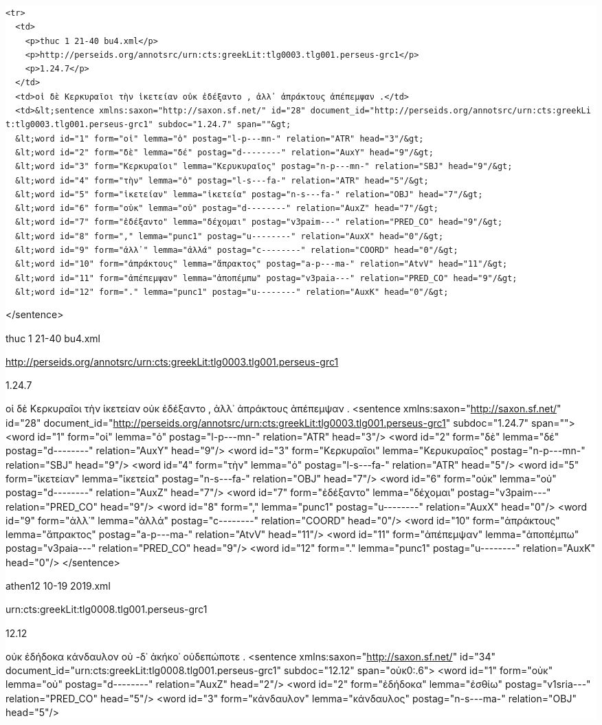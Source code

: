     <tr>
      <td>
        <p>thuc 1 21-40 bu4.xml</p>
        <p>http://perseids.org/annotsrc/urn:cts:greekLit:tlg0003.tlg001.perseus-grc1</p>
        <p>1.24.7</p>
      </td>
      <td>οἱ δὲ Κερκυραῖοι τὴν ἱκετείαν οὐκ ἐδέξαντο , ἀλλ᾽ ἀπράκτους ἀπέπεμψαν .</td>
      <td>&lt;sentence xmlns:saxon="http://saxon.sf.net/" id="28" document_id="http://perseids.org/annotsrc/urn:cts:greekLit:tlg0003.tlg001.perseus-grc1" subdoc="1.24.7" span=""&gt;
      &lt;word id="1" form="οἱ" lemma="ὁ" postag="l-p---mn-" relation="ATR" head="3"/&gt;
      &lt;word id="2" form="δὲ" lemma="δέ" postag="d--------" relation="AuxY" head="9"/&gt;
      &lt;word id="3" form="Κερκυραῖοι" lemma="Κερυκυραῖος" postag="n-p---mn-" relation="SBJ" head="9"/&gt;
      &lt;word id="4" form="τὴν" lemma="ὁ" postag="l-s---fa-" relation="ATR" head="5"/&gt;
      &lt;word id="5" form="ἱκετείαν" lemma="ἱκετεία" postag="n-s---fa-" relation="OBJ" head="7"/&gt;
      &lt;word id="6" form="οὐκ" lemma="οὐ" postag="d--------" relation="AuxZ" head="7"/&gt;
      &lt;word id="7" form="ἐδέξαντο" lemma="δέχομαι" postag="v3paim---" relation="PRED_CO" head="9"/&gt;
      &lt;word id="8" form="," lemma="punc1" postag="u--------" relation="AuxX" head="0"/&gt;
      &lt;word id="9" form="ἀλλ᾽" lemma="ἀλλά" postag="c--------" relation="COORD" head="0"/&gt;
      &lt;word id="10" form="ἀπράκτους" lemma="ἄπρακτος" postag="a-p---ma-" relation="AtvV" head="11"/&gt;
      &lt;word id="11" form="ἀπέπεμψαν" lemma="ἀποπέμπω" postag="v3paia---" relation="PRED_CO" head="9"/&gt;
      &lt;word id="12" form="." lemma="punc1" postag="u--------" relation="AuxK" head="0"/&gt;
   &lt;/sentence&gt;</td>
    </tr>
    <tr>
      <td>
        <p>thuc 1 21-40 bu4.xml</p>
        <p>http://perseids.org/annotsrc/urn:cts:greekLit:tlg0003.tlg001.perseus-grc1</p>
        <p>1.24.7</p>
      </td>
      <td>οἱ δὲ Κερκυραῖοι τὴν ἱκετείαν οὐκ ἐδέξαντο , ἀλλ᾽ ἀπράκτους ἀπέπεμψαν .</td>
      <td>&lt;sentence xmlns:saxon="http://saxon.sf.net/" id="28" document_id="http://perseids.org/annotsrc/urn:cts:greekLit:tlg0003.tlg001.perseus-grc1" subdoc="1.24.7" span=""&gt;
      &lt;word id="1" form="οἱ" lemma="ὁ" postag="l-p---mn-" relation="ATR" head="3"/&gt;
      &lt;word id="2" form="δὲ" lemma="δέ" postag="d--------" relation="AuxY" head="9"/&gt;
      &lt;word id="3" form="Κερκυραῖοι" lemma="Κερυκυραῖος" postag="n-p---mn-" relation="SBJ" head="9"/&gt;
      &lt;word id="4" form="τὴν" lemma="ὁ" postag="l-s---fa-" relation="ATR" head="5"/&gt;
      &lt;word id="5" form="ἱκετείαν" lemma="ἱκετεία" postag="n-s---fa-" relation="OBJ" head="7"/&gt;
      &lt;word id="6" form="οὐκ" lemma="οὐ" postag="d--------" relation="AuxZ" head="7"/&gt;
      &lt;word id="7" form="ἐδέξαντο" lemma="δέχομαι" postag="v3paim---" relation="PRED_CO" head="9"/&gt;
      &lt;word id="8" form="," lemma="punc1" postag="u--------" relation="AuxX" head="0"/&gt;
      &lt;word id="9" form="ἀλλ᾽" lemma="ἀλλά" postag="c--------" relation="COORD" head="0"/&gt;
      &lt;word id="10" form="ἀπράκτους" lemma="ἄπρακτος" postag="a-p---ma-" relation="AtvV" head="11"/&gt;
      &lt;word id="11" form="ἀπέπεμψαν" lemma="ἀποπέμπω" postag="v3paia---" relation="PRED_CO" head="9"/&gt;
      &lt;word id="12" form="." lemma="punc1" postag="u--------" relation="AuxK" head="0"/&gt;
   &lt;/sentence&gt;</td>
    </tr>
    <tr>
      <td>
        <p>athen12 10-19 2019.xml</p>
        <p>urn:cts:greekLit:tlg0008.tlg001.perseus-grc1</p>
        <p>12.12</p>
      </td>
      <td>οὐκ ἐδήδοκα κάνδαυλον οὐ -δ᾽ ἀκήκο᾽ οὐδεπώποτε .</td>
      <td>&lt;sentence xmlns:saxon="http://saxon.sf.net/" id="34" document_id="urn:cts:greekLit:tlg0008.tlg001.perseus-grc1" subdoc="12.12" span="οὐκ0:.6"&gt;
      &lt;word id="1" form="οὐκ" lemma="οὐ" postag="d--------" relation="AuxZ" head="2"/&gt;
      &lt;word id="2" form="ἐδήδοκα" lemma="ἐσθίω" postag="v1sria---" relation="PRED_CO" head="5"/&gt;
      &lt;word id="3" form="κάνδαυλον" lemma="κάνδαυλος" postag="n-s---ma-" relation="OBJ" head="5"/&gt;